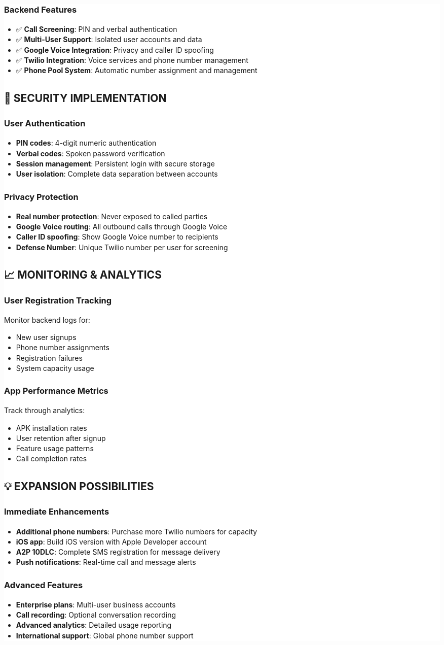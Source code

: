 ### Backend Features  
- ✅ **Call Screening**: PIN and verbal authentication
- ✅ **Multi-User Support**: Isolated user accounts and data
- ✅ **Google Voice Integration**: Privacy and caller ID spoofing
- ✅ **Twilio Integration**: Voice services and phone number management
- ✅ **Phone Pool System**: Automatic number assignment and management

## 🔐 SECURITY IMPLEMENTATION

### User Authentication
- **PIN codes**: 4-digit numeric authentication
- **Verbal codes**: Spoken password verification
- **Session management**: Persistent login with secure storage
- **User isolation**: Complete data separation between accounts

### Privacy Protection
- **Real number protection**: Never exposed to called parties
- **Google Voice routing**: All outbound calls through Google Voice
- **Caller ID spoofing**: Show Google Voice number to recipients
- **Defense Number**: Unique Twilio number per user for screening

## 📈 MONITORING & ANALYTICS

### User Registration Tracking
Monitor backend logs for:
- New user signups
- Phone number assignments  
- Registration failures
- System capacity usage

### App Performance Metrics
Track through analytics:
- APK installation rates
- User retention after signup
- Feature usage patterns
- Call completion rates

## 💡 EXPANSION POSSIBILITIES

### Immediate Enhancements
- **Additional phone numbers**: Purchase more Twilio numbers for capacity
- **iOS app**: Build iOS version with Apple Developer account
- **A2P 10DLC**: Complete SMS registration for message delivery
- **Push notifications**: Real-time call and message alerts

### Advanced Features
- **Enterprise plans**: Multi-user business accounts
- **Call recording**: Optional conversation recording
- **Advanced analytics**: Detailed usage reporting
- **International support**: Global phone number support

